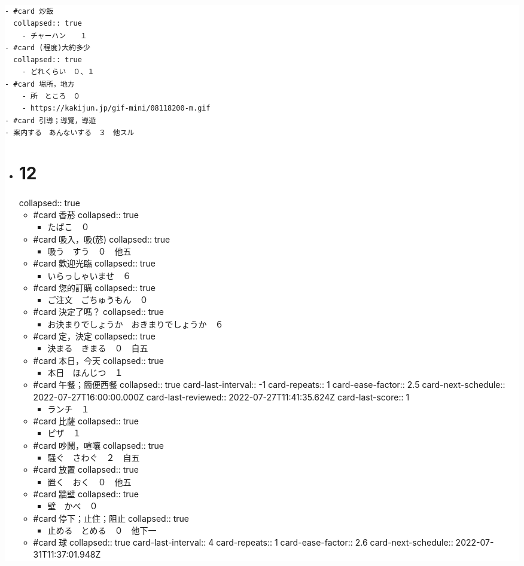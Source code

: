 	- #card 炒飯
	  collapsed:: true
		- チャーハン　　１
	- #card (程度)大約多少
	  collapsed:: true
		- どれくらい　０、１
	- #card 場所，地方
		- 所　ところ　０
		- https://kakijun.jp/gif-mini/08118200-m.gif
	- #card 引導；導覽，導遊
	- 案内する　あんないする　３　他スル
- # 12
  collapsed:: true
	- #card 香菸
	  collapsed:: true
		- たばこ　０
	- #card 吸入，吸(菸)
	  collapsed:: true
		- 吸う　すう　０　他五
	- #card 歡迎光臨
	  collapsed:: true
		- いらっしゃいませ　６
	- #card 您的訂購
	  collapsed:: true
		- ご注文　ごちゅうもん　０
	- #card 決定了嗎？
	  collapsed:: true
		- お決まりでしょうか　おきまりでしょうか　６
	- #card 定，決定
	  collapsed:: true
		- 決まる　きまる　０　自五
	- #card 本日，今天
	  collapsed:: true
		- 本日　ほんじつ　１
	- #card 午餐；簡便西餐
	  collapsed:: true
	  card-last-interval:: -1
	  card-repeats:: 1
	  card-ease-factor:: 2.5
	  card-next-schedule:: 2022-07-27T16:00:00.000Z
	  card-last-reviewed:: 2022-07-27T11:41:35.624Z
	  card-last-score:: 1
		- ランチ　１
	- #card 比薩
	  collapsed:: true
		- ピザ　１
	- #card 吵鬧，喧嚷
	  collapsed:: true
		- 騒ぐ　さわぐ　２　自五
	- #card 放置
	  collapsed:: true
		- 置く　おく　０　他五
	- #card 牆壁
	  collapsed:: true
		- 壁　かべ　０
	- #card 停下；止住；阻止
	  collapsed:: true
		- 止める　とめる　０　他下一
	- #card 球
	  collapsed:: true
	  card-last-interval:: 4
	  card-repeats:: 1
	  card-ease-factor:: 2.6
	  card-next-schedule:: 2022-07-31T11:37:01.948Z